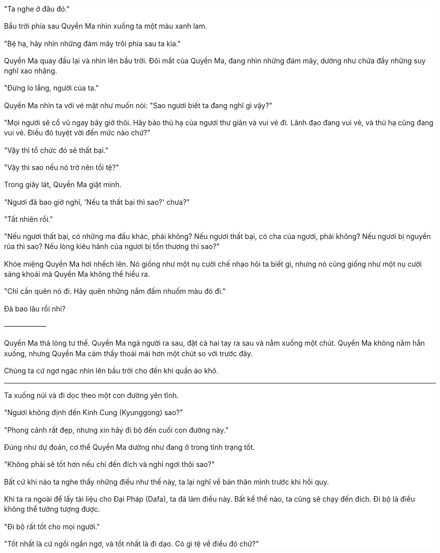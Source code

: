 "Ta nghe ở đâu đó."

Bầu trời phía sau Quyền Ma nhìn xuống ta một màu xanh lam.

"Bệ hạ, hãy nhìn những đám mây trôi phía sau ta kìa."

Quyền Ma quay đầu lại và nhìn lên bầu trời. Đôi mắt của Quyền Ma, đang nhìn những đám mây, dường như chứa đầy những suy nghĩ xao nhãng.

"Đừng lo lắng, người của ta."

Quyền Ma nhìn ta với vẻ mặt như muốn nói: "Sao ngươi biết ta đang nghĩ gì vậy?"

"Mọi người sẽ cổ vũ ngay bây giờ thôi. Hãy bảo thủ hạ của ngươi thư giãn và vui vẻ đi. Lãnh đạo đang vui vẻ, và thủ hạ cũng đang vui vẻ. Điều đó tuyệt vời đến mức nào chứ?"

"Vậy thì tổ chức đó sẽ thất bại."

"Vậy thì sao nếu nó trở nên tồi tệ?"

Trong giây lát, Quyền Ma giật mình.

"Ngươi đã bao giờ nghĩ, 'Nếu ta thất bại thì sao?' chưa?"

"Tất nhiên rồi."

"Nếu ngươi thất bại, có những ma đầu khác, phải không? Nếu ngươi thất bại, có cha của ngươi, phải không? Nếu ngươi bị nguyền rủa thì sao? Nếu lòng kiêu hãnh của ngươi bị tổn thương thì sao?"

Khóe miệng Quyền Ma hơi nhếch lên. Nó giống như một nụ cười chế nhạo hỏi ta biết gì, nhưng nó cũng giống như một nụ cười sảng khoái mà Quyền Ma không thể hiểu ra.

"Chỉ cần quên nó đi. Hãy quên những nắm đấm nhuốm màu đó đi."

Đã bao lâu rồi nhỉ?

——————

Quyền Ma thả lỏng tư thế. Quyền Ma ngả người ra sau, đặt cả hai tay ra sau và nằm xuống một chút. Quyền Ma không nằm hẳn xuống, nhưng Quyền Ma cảm thấy thoải mái hơn một chút so với trước đây.

Chúng ta cứ ngơ ngác nhìn lên bầu trời cho đến khi quần áo khô.

***

Ta xuống núi và đi dọc theo một con đường yên tĩnh.

"Ngươi không định đến Kinh Cung (Kyunggong) sao?"

"Phong cảnh rất đẹp, nhưng xin hãy đi bộ đến cuối con đường này."

Đúng như dự đoán, cơ thể Quyền Ma dường như đang ở trong tình trạng tốt.

"Không phải sẽ tốt hơn nếu chỉ đến đích và nghỉ ngơi thôi sao?"

Bất cứ khi nào ta nghe thấy những điều như thế này, ta lại nghĩ về bản thân mình trước khi hồi quy.

Khi ta ra ngoài để lấy tài liệu cho Đại Pháp (Dafa), ta đã làm điều này. Bất kể thế nào, ta cũng sẽ chạy đến đích. Đi bộ là điều không thể tưởng tượng được.

"Đi bộ rất tốt cho mọi người."

"Tốt nhất là cứ ngồi ngẩn ngơ, và tốt nhất là đi dạo. Có gì tệ về điều đó chứ?"
